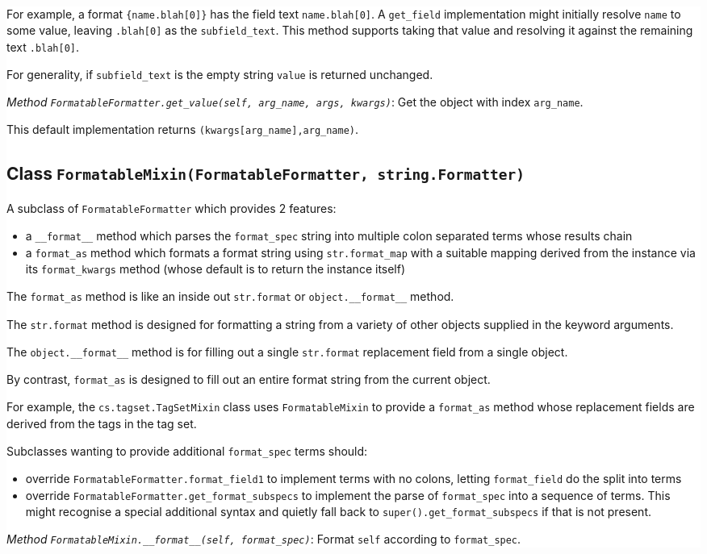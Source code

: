 For example, a format `{name.blah[0]}`
has the field text `name.blah[0]`.
A `get_field` implementation might initially
resolve `name` to some value,
leaving `.blah[0]` as the `subfield_text`.
This method supports taking that value
and resolving it against the remaining text `.blah[0]`.

For generality, if `subfield_text` is the empty string
`value` is returned unchanged.

*Method `FormatableFormatter.get_value(self, arg_name, args, kwargs)`*:
Get the object with index `arg_name`.

This default implementation returns `(kwargs[arg_name],arg_name)`.

## Class `FormatableMixin(FormatableFormatter, string.Formatter)`

A subclass of `FormatableFormatter` which  provides 2 features:
- a `__format__` method which parses the `format_spec` string
  into multiple colon separated terms whose results chain
- a `format_as` method which formats a format string using `str.format_map`
  with a suitable mapping derived from the instance
  via its `format_kwargs` method
  (whose default is to return the instance itself)

The `format_as` method is like an inside out `str.format` or
`object.__format__` method.

The `str.format` method is designed for formatting a string
from a variety of other objects supplied in the keyword arguments.

The `object.__format__` method is for filling out a single `str.format`
replacement field from a single object.

By contrast, `format_as` is designed to fill out an entire format
string from the current object.

For example, the `cs.tagset.TagSetMixin` class
uses `FormatableMixin` to provide a `format_as` method
whose replacement fields are derived from the tags in the tag set.

Subclasses wanting to provide additional `format_spec` terms
should:
- override `FormatableFormatter.format_field1` to implement
  terms with no colons, letting `format_field` do the split into terms
- override `FormatableFormatter.get_format_subspecs` to implement
  the parse of `format_spec` into a sequence of terms.
  This might recognise a special additional syntax
  and quietly fall back to `super().get_format_subspecs`
  if that is not present.

*Method `FormatableMixin.__format__(self, format_spec)`*:
Format `self` according to `format_spec`.
